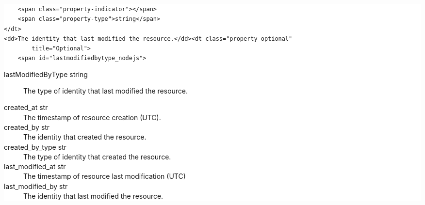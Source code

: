         <span class="property-indicator"></span>
        <span class="property-type">string</span>
    </dt>
    <dd>The identity that last modified the resource.</dd><dt class="property-optional"
            title="Optional">
        <span id="lastmodifiedbytype_nodejs">
<a data-swiftype-name="resource-property" data-swiftype-type="text" href="#lastmodifiedbytype_nodejs" style="color: inherit; text-decoration: inherit;">last<wbr>Modified<wbr>By<wbr>Type</a>
</span>
        <span class="property-indicator"></span>
        <span class="property-type">string</span>
    </dt>
    <dd>The type of identity that last modified the resource.</dd></dl>
</pulumi-choosable>
</div>

<div>
<pulumi-choosable type="language" values="python">
<dl class="resources-properties"><dt class="property-optional"
            title="Optional">
        <span id="created_at_python">
<a data-swiftype-name="resource-property" data-swiftype-type="text" href="#created_at_python" style="color: inherit; text-decoration: inherit;">created_<wbr>at</a>
</span>
        <span class="property-indicator"></span>
        <span class="property-type">str</span>
    </dt>
    <dd>The timestamp of resource creation (UTC).</dd><dt class="property-optional"
            title="Optional">
        <span id="created_by_python">
<a data-swiftype-name="resource-property" data-swiftype-type="text" href="#created_by_python" style="color: inherit; text-decoration: inherit;">created_<wbr>by</a>
</span>
        <span class="property-indicator"></span>
        <span class="property-type">str</span>
    </dt>
    <dd>The identity that created the resource.</dd><dt class="property-optional"
            title="Optional">
        <span id="created_by_type_python">
<a data-swiftype-name="resource-property" data-swiftype-type="text" href="#created_by_type_python" style="color: inherit; text-decoration: inherit;">created_<wbr>by_<wbr>type</a>
</span>
        <span class="property-indicator"></span>
        <span class="property-type">str</span>
    </dt>
    <dd>The type of identity that created the resource.</dd><dt class="property-optional"
            title="Optional">
        <span id="last_modified_at_python">
<a data-swiftype-name="resource-property" data-swiftype-type="text" href="#last_modified_at_python" style="color: inherit; text-decoration: inherit;">last_<wbr>modified_<wbr>at</a>
</span>
        <span class="property-indicator"></span>
        <span class="property-type">str</span>
    </dt>
    <dd>The timestamp of resource last modification (UTC)</dd><dt class="property-optional"
            title="Optional">
        <span id="last_modified_by_python">
<a data-swiftype-name="resource-property" data-swiftype-type="text" href="#last_modified_by_python" style="color: inherit; text-decoration: inherit;">last_<wbr>modified_<wbr>by</a>
</span>
        <span class="property-indicator"></span>
        <span class="property-type">str</span>
    </dt>
    <dd>The identity that last modified the resource.</dd><dt class="property-optional"